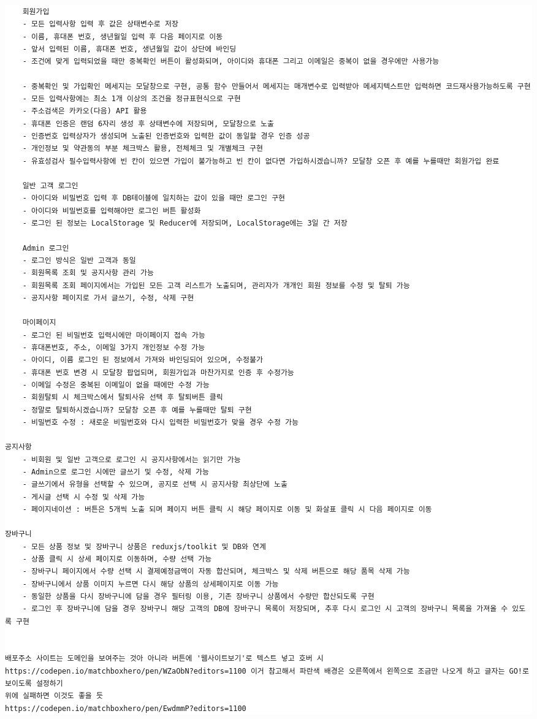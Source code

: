         회원가입
        - 모든 입력사항 입력 후 값은 상태변수로 저장
        - 이름, 휴대폰 번호, 생년월일 입력 후 다음 페이지로 이동
        - 앞서 입력된 이름, 휴대폰 번호, 생년월일 값이 상단에 바인딩
        - 조건에 맞게 입력되었을 때만 중복확인 버튼이 활성화되며, 아이디와 휴대폰 그리고 이메일은 중복이 없을 경우에만 사용가능

        - 중복확인 및 가입확인 메세지는 모달창으로 구현, 공통 함수 만들어서 메세지는 매개변수로 입력받아 메세지텍스트만 입력하면 코드재사용가능하도록 구현
        - 모든 입력사항에는 최소 1개 이상의 조건을 정규표현식으로 구현
        - 주소검색은 카카오(다음) API 활용
        - 휴대폰 인증은 랜덤 6자리 생성 후 상태변수에 저장되며, 모달창으로 노출
        - 인증번호 입력상자가 생성되며 노출된 인증번호와 입력한 값이 동일할 경우 인증 성공
        - 개인정보 및 약관동의 부분 체크박스 활용, 전체체크 및 개별체크 구현
        - 유효성검사 필수입력사항에 빈 칸이 있으면 가입이 불가능하고 빈 칸이 없다면 가입하시겠습니까? 모달창 오픈 후 예를 누를때만 회원가입 완료

        일반 고객 로그인
        - 아이디와 비밀번호 입력 후 DB테이블에 일치하는 값이 있을 때만 로그인 구현
        - 아이디와 비밀번호를 입력해야만 로그인 버튼 활성화
        - 로그인 된 정보는 LocalStorage 및 Reducer에 저장되며, LocalStorage에는 3일 간 저장

        Admin 로그인
        - 로그인 방식은 일반 고객과 동일
        - 회원목록 조회 및 공지사항 관리 가능
        - 회원목록 조회 페이지에서는 가입된 모든 고객 리스트가 노출되며, 관리자가 개개인 회원 정보를 수정 및 탈퇴 가능
        - 공지사항 페이지로 가서 글쓰기, 수정, 삭제 구현

        마이페이지
        - 로그인 된 비밀번호 입력시에만 마이페이지 접속 가능
        - 휴대폰번호, 주소, 이메일 3가지 개인정보 수정 가능
        - 아이디, 이름 로그인 된 정보에서 가져와 바인딩되어 있으며, 수정불가
        - 휴대폰 번호 변경 시 모달창 팝업되며, 회원가입과 마찬가지로 인증 후 수정가능
        - 이메일 수정은 중복된 이메일이 없을 때에만 수정 가능
        - 회원탈퇴 시 체크박스에서 탈퇴사유 선택 후 탈퇴버튼 클릭
        - 정말로 탈퇴하시겠습니까? 모달창 오픈 후 예를 누를때만 탈퇴 구현
        - 비밀번호 수정 : 새로운 비밀번호와 다시 입력한 비밀번호가 맞을 경우 수정 가능

    공지사항
        - 비회원 및 일반 고객으로 로그인 시 공지사항에서는 읽기만 가능
        - Admin으로 로그인 시에만 글쓰기 및 수정, 삭제 가능
        - 글쓰기에서 유형을 선택할 수 있으며, 공지로 선택 시 공지사항 최상단에 노출
        - 게시글 선택 시 수정 및 삭제 가능
        - 페이지네이션 : 버튼은 5개씩 노출 되며 페이지 버튼 클릭 시 해당 페이지로 이동 및 화살표 클릭 시 다음 페이지로 이동

    장바구니
        - 모든 상품 정보 및 장바구니 상품은 reduxjs/toolkit 및 DB와 연계
        - 상품 클릭 시 상세 페이지로 이동하며, 수량 선택 가능
        - 장바구니 페이지에서 수량 선택 시 결제예정금액이 자동 합산되며, 체크박스 및 삭제 버튼으로 해당 품목 삭제 가능
        - 장바구니에서 상품 이미지 누르면 다시 해당 상품의 상세페이지로 이동 가능
        - 동일한 상품을 다시 장바구니에 담을 경우 필터링 이용, 기존 장바구니 상품에서 수량만 합산되도록 구현
        - 로그인 후 장바구니에 담을 경우 장바구니 해당 고객의 DB에 장바구니 목록이 저장되며, 추후 다시 로그인 시 고객의 장바구니 목록을 가져올 수 있도록 구현


    배포주소 사이트는 도메인을 보여주는 것아 아니라 버튼에 '웹사이트보기'로 텍스트 넣고 호버 시
    https://codepen.io/matchboxhero/pen/WZaObN?editors=1100 이거 참고해서 파란색 배경은 오른쪽에서 왼쪽으로 조금만 나오게 하고 글자는 GO!로 보이도록 설정하기
    위에 실패하면 이것도 좋을 듯
    https://codepen.io/matchboxhero/pen/EwdmmP?editors=1100
